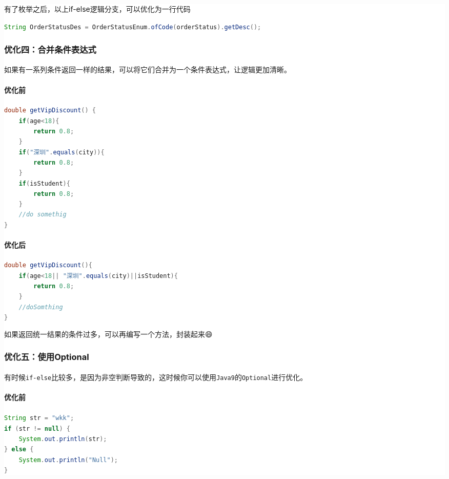有了枚举之后，以上if-else逻辑分支，可以优化为一行代码

```java
String OrderStatusDes = OrderStatusEnum.ofCode(orderStatus).getDesc();
```



### 优化四：合并条件表达式

如果有一系列条件返回一样的结果，可以将它们合并为一个条件表达式，让逻辑更加清晰。

#### 优化前

```java
double getVipDiscount() {
    if(age<18){
        return 0.8;
    }
    if("深圳".equals(city)){
        return 0.8;
    }
    if(isStudent){
        return 0.8;
    }
    //do somethig
}
```

#### 优化后

```java
double getVipDiscount(){
    if(age<18|| "深圳".equals(city)||isStudent){
        return 0.8;
    }
    //doSomthing
}
```

如果返回统一结果的条件过多，可以再编写一个方法，封装起来:smile:

### 优化五：使用Optional

有时候`if-else`比较多，是因为非空判断导致的，这时候你可以使用`Java9`的`Optional`进行优化。

#### 优化前

```java
String str = "wkk";
if (str != null) {
    System.out.println(str);
} else {
    System.out.println("Null");
}
```
